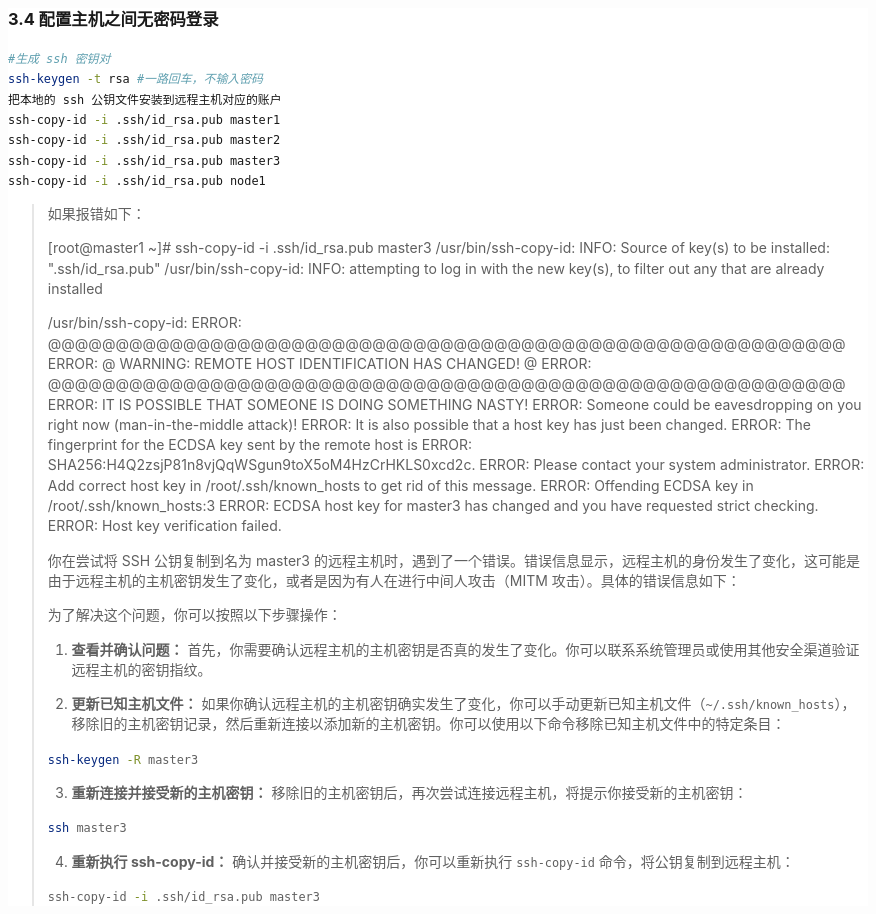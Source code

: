 ### 3.4 配置主机之间无密码登录

```sh
#生成 ssh 密钥对
ssh-keygen -t rsa #一路回车，不输入密码
把本地的 ssh 公钥文件安装到远程主机对应的账户
ssh-copy-id -i .ssh/id_rsa.pub master1
ssh-copy-id -i .ssh/id_rsa.pub master2
ssh-copy-id -i .ssh/id_rsa.pub master3
ssh-copy-id -i .ssh/id_rsa.pub node1
```

>如果报错如下：
>
>[root@master1 ~]# ssh-copy-id -i .ssh/id_rsa.pub master3
>/usr/bin/ssh-copy-id: INFO: Source of key(s) to be installed: ".ssh/id_rsa.pub"
>/usr/bin/ssh-copy-id: INFO: attempting to log in with the new key(s), to filter out any that are already installed
>
>/usr/bin/ssh-copy-id: ERROR: @@@@@@@@@@@@@@@@@@@@@@@@@@@@@@@@@@@@@@@@@@@@@@@@@@@@@@@@@@@
>ERROR: @    WARNING: REMOTE HOST IDENTIFICATION HAS CHANGED!     @
>ERROR: @@@@@@@@@@@@@@@@@@@@@@@@@@@@@@@@@@@@@@@@@@@@@@@@@@@@@@@@@@@
>ERROR: IT IS POSSIBLE THAT SOMEONE IS DOING SOMETHING NASTY!
>ERROR: Someone could be eavesdropping on you right now (man-in-the-middle attack)!
>ERROR: It is also possible that a host key has just been changed.
>ERROR: The fingerprint for the ECDSA key sent by the remote host is
>ERROR: SHA256:H4Q2zsjP81n8vjQqWSgun9toX5oM4HzCrHKLS0xcd2c.
>ERROR: Please contact your system administrator.
>ERROR: Add correct host key in /root/.ssh/known_hosts to get rid of this message.
>ERROR: Offending ECDSA key in /root/.ssh/known_hosts:3
>ERROR: ECDSA host key for master3 has changed and you have requested strict checking.
>ERROR: Host key verification failed.
>
>你在尝试将 SSH 公钥复制到名为 master3 的远程主机时，遇到了一个错误。错误信息显示，远程主机的身份发生了变化，这可能是由于远程主机的主机密钥发生了变化，或者是因为有人在进行中间人攻击（MITM 攻击）。具体的错误信息如下：
>
>为了解决这个问题，你可以按照以下步骤操作：
>
>1. **查看并确认问题：** 首先，你需要确认远程主机的主机密钥是否真的发生了变化。你可以联系系统管理员或使用其他安全渠道验证远程主机的密钥指纹。
>
>2. **更新已知主机文件：** 如果你确认远程主机的主机密钥确实发生了变化，你可以手动更新已知主机文件（`~/.ssh/known_hosts`），移除旧的主机密钥记录，然后重新连接以添加新的主机密钥。你可以使用以下命令移除已知主机文件中的特定条目：
>
>   ```bash
>   ssh-keygen -R master3
>   ```
>
>3. **重新连接并接受新的主机密钥：**
>   移除旧的主机密钥后，再次尝试连接远程主机，将提示你接受新的主机密钥：
>
>   ```bash
>   ssh master3
>   ```
>
>4. **重新执行 ssh-copy-id：**
>   确认并接受新的主机密钥后，你可以重新执行 `ssh-copy-id` 命令，将公钥复制到远程主机：
>
>   ```bash
>   ssh-copy-id -i .ssh/id_rsa.pub master3
>   ```
